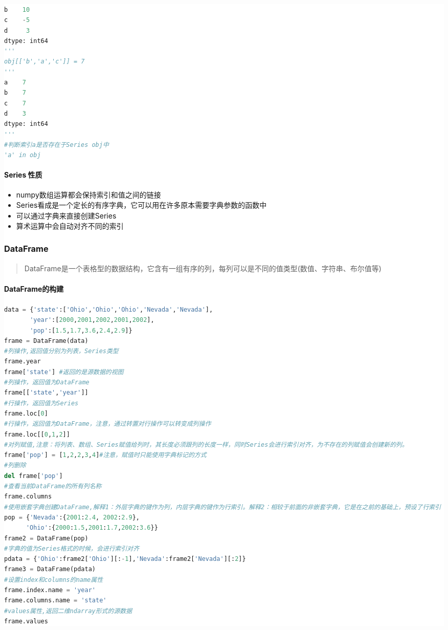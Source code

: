 ```python
b    10
c    -5
d     3
dtype: int64
'''
obj[['b','a','c']] = 7
'''
a    7
b    7
c    7
d    3
dtype: int64
'''
#判断索引a是否存在于Series obj中
'a' in obj
```

#### Series 性质

- numpy数组运算都会保持索引和值之间的链接
- Series看成是一个定长的有序字典，它可以用在许多原本需要字典参数的函数中
- 可以通过字典来直接创建Series
- 算术运算中会自动对齐不同的索引

### DataFrame

> DataFrame是一个表格型的数据结构，它含有一组有序的列，每列可以是不同的值类型(数值、字符串、布尔值等)

#### DataFrame的构建

```python
data = {'state':['Ohio','Ohio','Ohio','Nevada','Nevada'],
       'year':[2000,2001,2002,2001,2002],
       'pop':[1.5,1.7,3.6,2.4,2.9]}
frame = DataFrame(data)
#列操作,返回值分别为列表，Series类型
frame.year
frame['state'] #返回的是源数据的视图
#列操作，返回值为DataFrame
frame[['state','year']]
#行操作，返回值为Series
frame.loc[0]
#行操作，返回值为DataFrame，注意，通过转置对行操作可以转变成列操作
frame.loc[[0,1,2]]
#对列赋值,注意：将列表、数组、Series赋值给列时，其长度必须跟列的长度一样，同时Series会进行索引对齐，为不存在的列赋值会创建新的列。
frame['pop'] = [1,2,2,3,4]#注意，赋值时只能使用字典标记的方式
#列删除
del frame['pop']
#查看当前DataFrame的所有列名称
frame.columns
#使用嵌套字典创建DataFrame,解释1：外层字典的键作为列，内层字典的键作为行索引。解释2：相较于前面的非嵌套字典，它是在之前的基础上，预设了行索引
pop = {'Nevada':{2001:2.4, 2002:2.9},
      'Ohio':{2000:1.5,2001:1.7,2002:3.6}}
frame2 = DataFrame(pop)
#字典的值为Series格式的时候，会进行索引对齐
pdata = {'Ohio':frame2['Ohio'][:-1],'Nevada':frame2['Nevada'][:2]}
frame3 = DataFrame(pdata)
#设置index和columns的name属性
frame.index.name = 'year'
frame.columns.name = 'state'
#values属性,返回二维ndarray形式的源数据
frame.values
```
